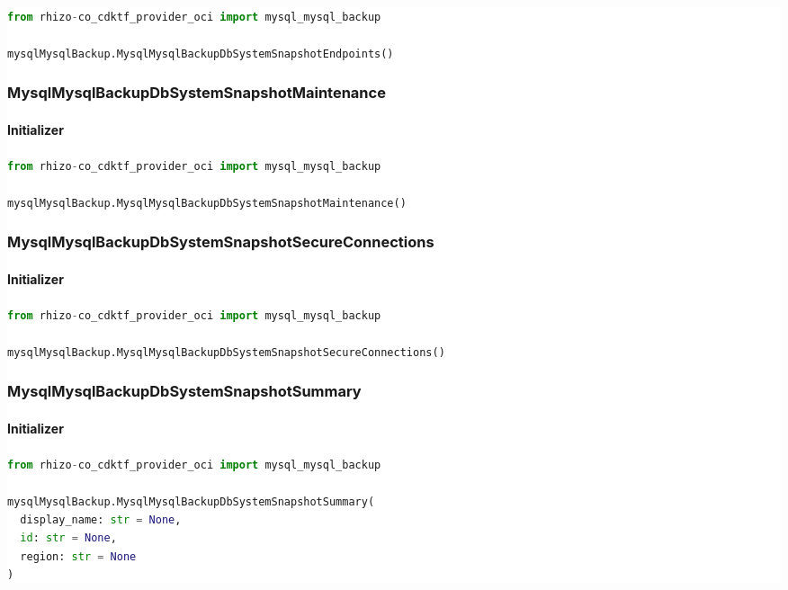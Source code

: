 ```python
from rhizo-co_cdktf_provider_oci import mysql_mysql_backup

mysqlMysqlBackup.MysqlMysqlBackupDbSystemSnapshotEndpoints()
```


### MysqlMysqlBackupDbSystemSnapshotMaintenance <a name="MysqlMysqlBackupDbSystemSnapshotMaintenance" id="rhizo-co-terraform-provider-oci.mysqlMysqlBackup.MysqlMysqlBackupDbSystemSnapshotMaintenance"></a>

#### Initializer <a name="Initializer" id="rhizo-co-terraform-provider-oci.mysqlMysqlBackup.MysqlMysqlBackupDbSystemSnapshotMaintenance.Initializer"></a>

```python
from rhizo-co_cdktf_provider_oci import mysql_mysql_backup

mysqlMysqlBackup.MysqlMysqlBackupDbSystemSnapshotMaintenance()
```


### MysqlMysqlBackupDbSystemSnapshotSecureConnections <a name="MysqlMysqlBackupDbSystemSnapshotSecureConnections" id="rhizo-co-terraform-provider-oci.mysqlMysqlBackup.MysqlMysqlBackupDbSystemSnapshotSecureConnections"></a>

#### Initializer <a name="Initializer" id="rhizo-co-terraform-provider-oci.mysqlMysqlBackup.MysqlMysqlBackupDbSystemSnapshotSecureConnections.Initializer"></a>

```python
from rhizo-co_cdktf_provider_oci import mysql_mysql_backup

mysqlMysqlBackup.MysqlMysqlBackupDbSystemSnapshotSecureConnections()
```


### MysqlMysqlBackupDbSystemSnapshotSummary <a name="MysqlMysqlBackupDbSystemSnapshotSummary" id="rhizo-co-terraform-provider-oci.mysqlMysqlBackup.MysqlMysqlBackupDbSystemSnapshotSummary"></a>

#### Initializer <a name="Initializer" id="rhizo-co-terraform-provider-oci.mysqlMysqlBackup.MysqlMysqlBackupDbSystemSnapshotSummary.Initializer"></a>

```python
from rhizo-co_cdktf_provider_oci import mysql_mysql_backup

mysqlMysqlBackup.MysqlMysqlBackupDbSystemSnapshotSummary(
  display_name: str = None,
  id: str = None,
  region: str = None
)
```
